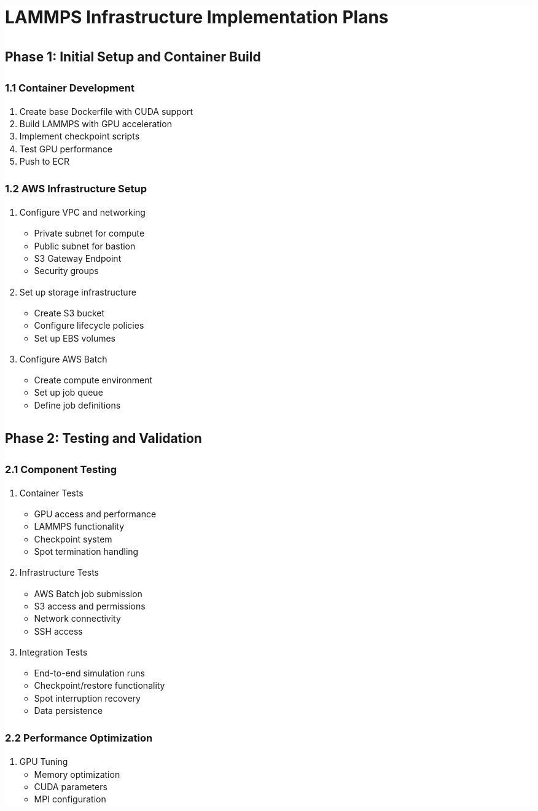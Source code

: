 # LAMMPS Infrastructure Implementation Plans

## Phase 1: Initial Setup and Container Build

### 1.1 Container Development
1. Create base Dockerfile with CUDA support
2. Build LAMMPS with GPU acceleration
3. Implement checkpoint scripts
4. Test GPU performance
5. Push to ECR

### 1.2 AWS Infrastructure Setup
1. Configure VPC and networking
   - Private subnet for compute
   - Public subnet for bastion
   - S3 Gateway Endpoint
   - Security groups

2. Set up storage infrastructure
   - Create S3 bucket
   - Configure lifecycle policies
   - Set up EBS volumes

3. Configure AWS Batch
   - Create compute environment
   - Set up job queue
   - Define job definitions

## Phase 2: Testing and Validation

### 2.1 Component Testing
1. Container Tests
   - GPU access and performance
   - LAMMPS functionality
   - Checkpoint system
   - Spot termination handling

2. Infrastructure Tests
   - AWS Batch job submission
   - S3 access and permissions
   - Network connectivity
   - SSH access

3. Integration Tests
   - End-to-end simulation runs
   - Checkpoint/restore functionality
   - Spot interruption recovery
   - Data persistence

### 2.2 Performance Optimization
1. GPU Tuning
   - Memory optimization
   - CUDA parameters
   - MPI configuration
